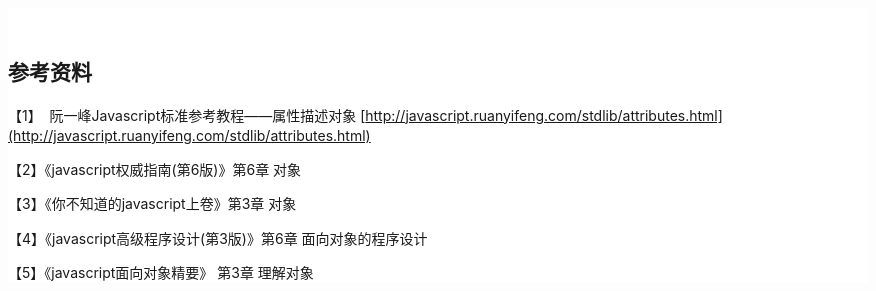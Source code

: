 &nbsp;

## 参考资料

【1】 &nbsp;阮一峰Javascript标准参考教程&mdash;&mdash;属性描述对象 [http://javascript.ruanyifeng.com/stdlib/attributes.html](http://javascript.ruanyifeng.com/stdlib/attributes.html)

【2】《javascript权威指南(第6版)》第6章 对象

【3】《你不知道的javascript上卷》第3章 对象

【4】《javascript高级程序设计(第3版)》第6章 面向对象的程序设计

【5】《javascript面向对象精要》 第3章 理解对象
